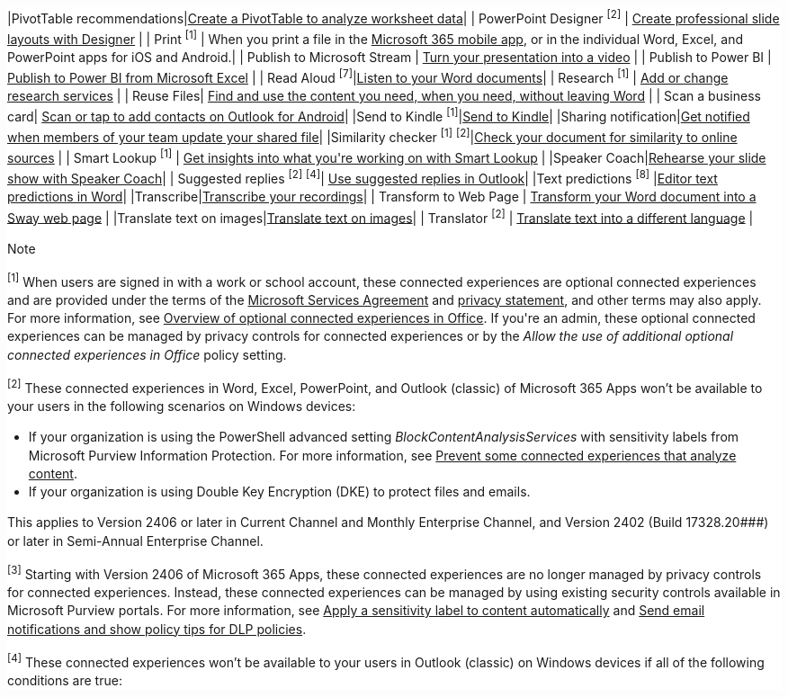 |PivotTable recommendations|[Create a PivotTable to analyze worksheet data](https://support.microsoft.com/office/a9a84538-bfe9-40a9-a8e9-f99134456576)|
| PowerPoint Designer <sup>[2]</sup>  | [Create professional slide layouts with Designer](https://support.microsoft.com/office/53c77d7b-dc40-45c2-b684-81415eac0617)   |
| Print <sup>[1]</sup> | When you print a file in the [Microsoft 365 mobile app](https://www.microsoft.com/microsoft-365/mobile), or in the individual Word, Excel, and PowerPoint apps for iOS and Android.|
| Publish to Microsoft Stream    | [Turn your presentation into a video](https://support.microsoft.com/office/c140551f-cb37-4818-b5d4-3e30815c3e83#bkmk_microsoftstream)  |
| Publish to Power BI   | [Publish to Power BI from Microsoft Excel](/power-bi/connect-data/service-publish-from-excel) |
| Read Aloud <sup>[7]</sup>|[Listen to your Word documents](https://support.microsoft.com/office/5a2de7f3-1ef4-4795-b24e-64fc2731b001)|
| Research <sup>[1]</sup> | [Add or change research services](https://support.microsoft.com/office/b862efc5-9a7b-4f88-a23d-93712d6e4397)  |
| Reuse Files| [Find and use the content you need, when you need, without leaving Word](https://support.microsoft.com/office/860118fc-1f61-41f6-922f-40084a284658)   |
| Scan a business card|  [Scan or tap to add contacts on Outlook for Android](https://support.microsoft.com/office/4818ef14-0fc8-4ec2-bb4d-440ea8cae17b)|
|Send to Kindle <sup>[1]</sup>|[Send to Kindle](https://support.microsoft.com/office/a53d880d-9952-4bf1-abc5-6bce8db5a273)|
|Sharing notification|[Get notified when members of your team update your shared file](https://support.microsoft.com/office/9cc94893-02d5-4d96-9b3f-8b9414d5047a)|
|Similarity checker <sup>[1]</sup> <sup>[2]</sup>|[Check your document for similarity to online sources](https://support.microsoft.com/office/6d942360-b5ca-445f-a84d-6e8c66fc40d2) |
| Smart Lookup <sup>[1]</sup>   | [Get insights into what you're working on with Smart Lookup](https://support.microsoft.com/office/debf2083-5ac0-4739-8667-ae2467bec044) |
|Speaker Coach|[Rehearse your slide show with Speaker Coach](https://support.microsoft.com/office/cd7fc941-5c3b-498c-a225-83ef3f64f07b)|
| Suggested replies <sup>[2]</sup> <sup>[4]</sup>| [Use suggested replies in Outlook](https://support.microsoft.com/office/19316194-0434-43ba-a742-6b5890157379)|
|Text predictions <sup>[8]</sup> |[Editor text predictions in Word](https://support.microsoft.com/office/7afcb4f3-4aa2-443a-9b08-125a5d692576)|
|Transcribe|[Transcribe your recordings](https://support.microsoft.com/office/transcribe-your-recordings-7fc2efec-245e-45f0-b053-2a97531ecf57)|
| Transform to Web Page   | [Transform your Word document into a Sway web page](https://support.microsoft.com/office/65912b2d-8b81-41e1-ac52-c20a65ce8ecf) |
|Translate text on images|[Translate text on images](https://support.microsoft.com/office/b4dbefd7-ae10-4b3f-9813-57e9e55f0f41)|
| Translator <sup>[2]</sup>  | [Translate text into a different language](https://support.microsoft.com/office/287380e4-a56c-48a1-9977-f2dca89ce93f)  |

> [!NOTE]
> <sup>[1]</sup> When users are signed in with a work or school account, these connected experiences are optional connected experiences and are provided under the terms of the [Microsoft Services Agreement](https://www.microsoft.com/servicesagreement) and [privacy statement](https://privacy.microsoft.com/privacystatement), and other terms may also apply. For more information, see [Overview of optional connected experiences in Office](optional-connected-experiences.md). If you're an admin, these optional connected experiences can be managed by privacy controls for connected experiences or by the *Allow the use of additional optional connected experiences in Office* policy setting.
>
> <sup>[2]</sup> These connected experiences in Word, Excel, PowerPoint, and Outlook (classic) of Microsoft 365 Apps won’t be available to your users in the following scenarios on Windows devices:
> - If your organization is using the PowerShell advanced setting *BlockContentAnalysisServices* with sensitivity labels from Microsoft Purview Information Protection. For more information, see [Prevent some connected experiences that analyze content](/purview/sensitivity-labels-office-apps#prevent-some-connected-experiences-that-analyze-content).
> - If your organization is using Double Key Encryption (DKE) to protect files and emails.
>
> This applies to Version 2406 or later in Current Channel and Monthly Enterprise Channel, and Version 2402 (Build 17328.20###) or later in Semi-Annual Enterprise Channel.
>
> <sup>[3]</sup> Starting with Version 2406 of Microsoft 365 Apps, these connected experiences are no longer managed by privacy controls for connected experiences. Instead, these connected experiences can be managed by using existing security controls available in Microsoft Purview portals. For more information, see [Apply a sensitivity label to content automatically](/purview/apply-sensitivity-label-automatically) and [Send email notifications and show policy tips for DLP policies](/purview/dlp-use-notifications-and-policy-tips).
>
> <sup>[4]</sup> These connected experiences won’t be available to your users in Outlook (classic) on Windows devices if all of the following conditions are true: